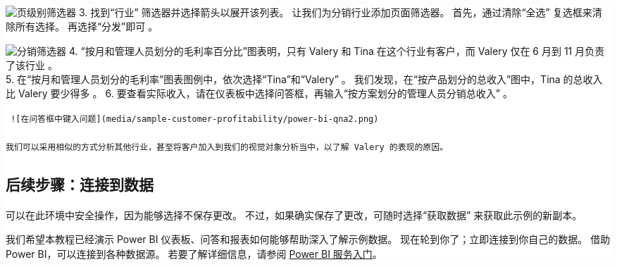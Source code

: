    ![页级别筛选器](media/sample-customer-profitability/power-bi-filters.png)
3. 找到“行业”  筛选器并选择箭头以展开该列表。 让我们为分销行业添加页面筛选器。 首先，通过清除“全选”  复选框来清除所有选择。 再选择“分发”即可  。  

   ![分销筛选器](media/sample-customer-profitability/customer7.png)
4. “按月和管理人员划分的毛利率百分比”图表明，只有 Valery 和 Tina 在这个行业有客户，而 Valery 仅在 6 月到 11 月负责了该行业  。   
5. 在“按月和管理人员划分的毛利率”图表图例中，依次选择“Tina”和“Valery”    。 我们发现，在“按产品划分的总收入”图中，Tina 的总收入比 Valery 要少得多  。
6. 要查看实际收入，请在仪表板中选择问答框，再输入“按方案划分的管理人员分销总收入”  。  

     ![在问答框中键入问题](media/sample-customer-profitability/power-bi-qna2.png)

    我们可以采用相似的方式分析其他行业，甚至将客户加入到我们的视觉对象分析当中，以了解 Valery 的表现的原因。

## <a name="next-steps-connect-to-your-data"></a>后续步骤：连接到数据
可以在此环境中安全操作，因为能够选择不保存更改。 不过，如果确实保存了更改，可随时选择“获取数据”  来获取此示例的新副本。

我们希望本教程已经演示 Power BI 仪表板、问答和报表如何能够帮助深入了解示例数据。 现在轮到你了；立即连接到你自己的数据。 借助 Power BI，可以连接到各种数据源。 若要了解详细信息，请参阅 [Power BI 服务入门](../fundamentals/service-get-started.md)。
